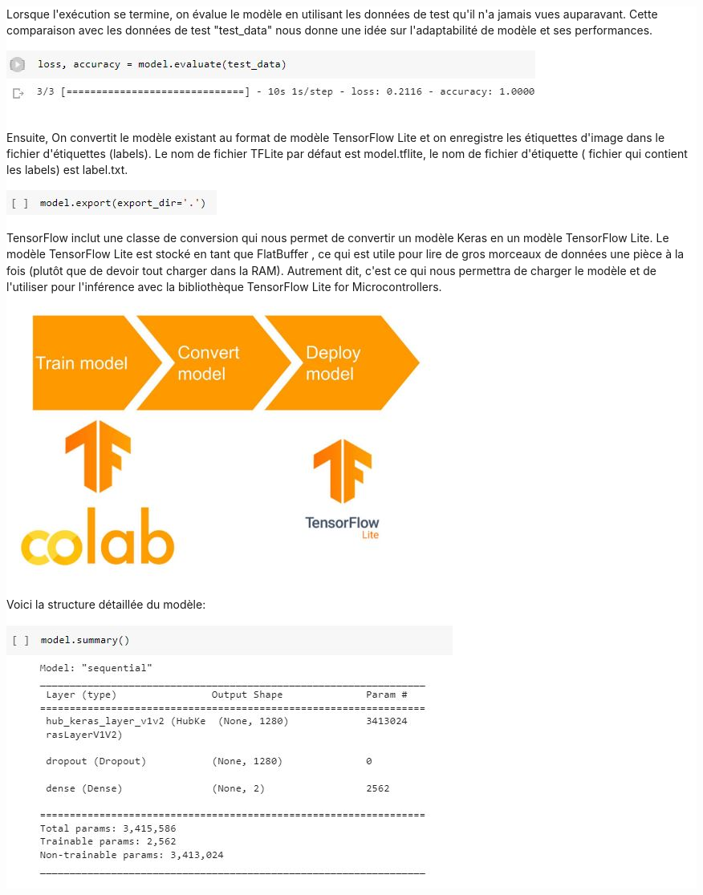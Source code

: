 Lorsque l'exécution se termine, on évalue le modèle en utilisant les données de test qu'il n'a jamais vues auparavant. Cette comparaison avec les données de test "test_data" nous donne une idée sur l'adaptabilité de modèle et ses performances.

![](11.png)  

Ensuite, On convertit le modèle existant au format de modèle TensorFlow Lite et on enregistre les étiquettes d'image dans le fichier d'étiquettes (labels). Le nom de fichier TFLite par défaut est model.tflite, le nom de fichier d'étiquette ( fichier qui contient les labels) est label.txt. 

![](12.png)  

TensorFlow inclut une classe de conversion qui nous permet de convertir un modèle Keras en un modèle TensorFlow Lite. Le modèle TensorFlow Lite est stocké en tant que FlatBuffer , ce qui est utile pour lire de gros morceaux de données une pièce à la fois (plutôt que de devoir tout charger dans la RAM). Autrement dit, c'est ce qui nous permettra de charger le modèle et de l'utiliser pour l'inférence avec la bibliothèque TensorFlow Lite for Microcontrollers.

![](tensorflow.png)  

Voici la structure détaillée du modèle:

![](13.png)  
